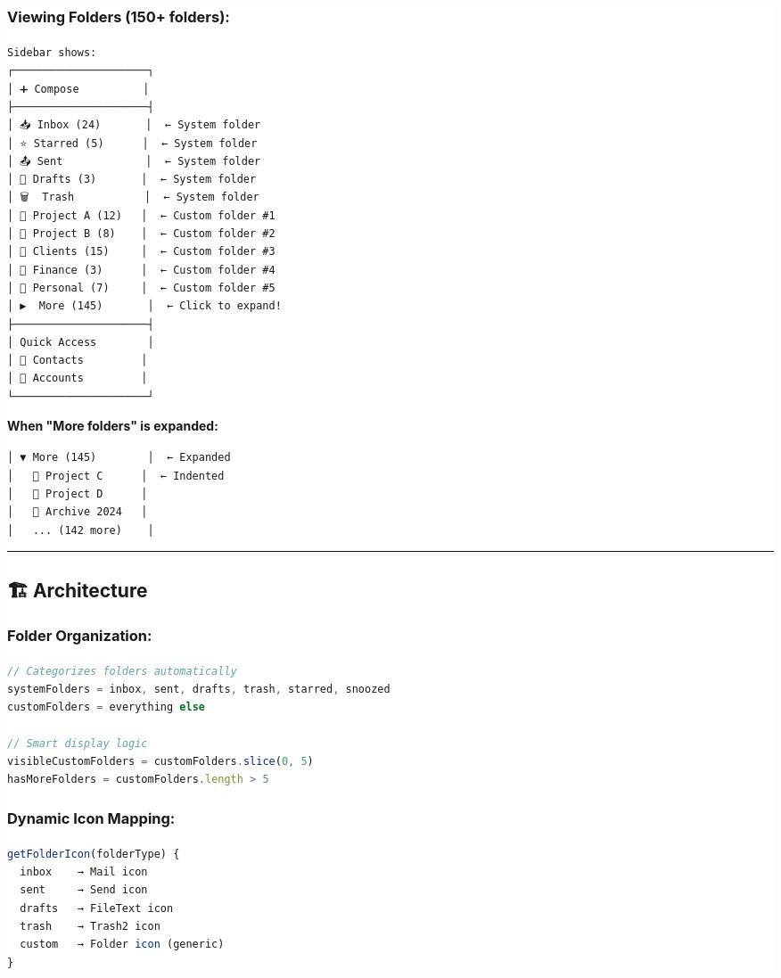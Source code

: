 ### **Viewing Folders (150+ folders):**
```
Sidebar shows:
┌─────────────────────┐
│ ➕ Compose          │
├─────────────────────┤
│ 📥 Inbox (24)       │  ← System folder
│ ⭐ Starred (5)      │  ← System folder
│ 📤 Sent             │  ← System folder
│ 📝 Drafts (3)       │  ← System folder
│ 🗑️  Trash           │  ← System folder
│ 📁 Project A (12)   │  ← Custom folder #1
│ 📁 Project B (8)    │  ← Custom folder #2
│ 📁 Clients (15)     │  ← Custom folder #3
│ 📁 Finance (3)      │  ← Custom folder #4
│ 📁 Personal (7)     │  ← Custom folder #5
│ ▶️  More (145)       │  ← Click to expand!
├─────────────────────┤
│ Quick Access        │
│ 👤 Contacts         │
│ 📧 Accounts         │
└─────────────────────┘
```

**When "More folders" is expanded:**
```
│ ▼ More (145)        │  ← Expanded
│   📁 Project C      │  ← Indented
│   📁 Project D      │
│   📁 Archive 2024   │
│   ... (142 more)    │
```

---

## 🏗️ **Architecture**

### **Folder Organization:**
```typescript
// Categorizes folders automatically
systemFolders = inbox, sent, drafts, trash, starred, snoozed
customFolders = everything else

// Smart display logic
visibleCustomFolders = customFolders.slice(0, 5)
hasMoreFolders = customFolders.length > 5
```

### **Dynamic Icon Mapping:**
```typescript
getFolderIcon(folderType) {
  inbox    → Mail icon
  sent     → Send icon
  drafts   → FileText icon
  trash    → Trash2 icon
  custom   → Folder icon (generic)
}
```
